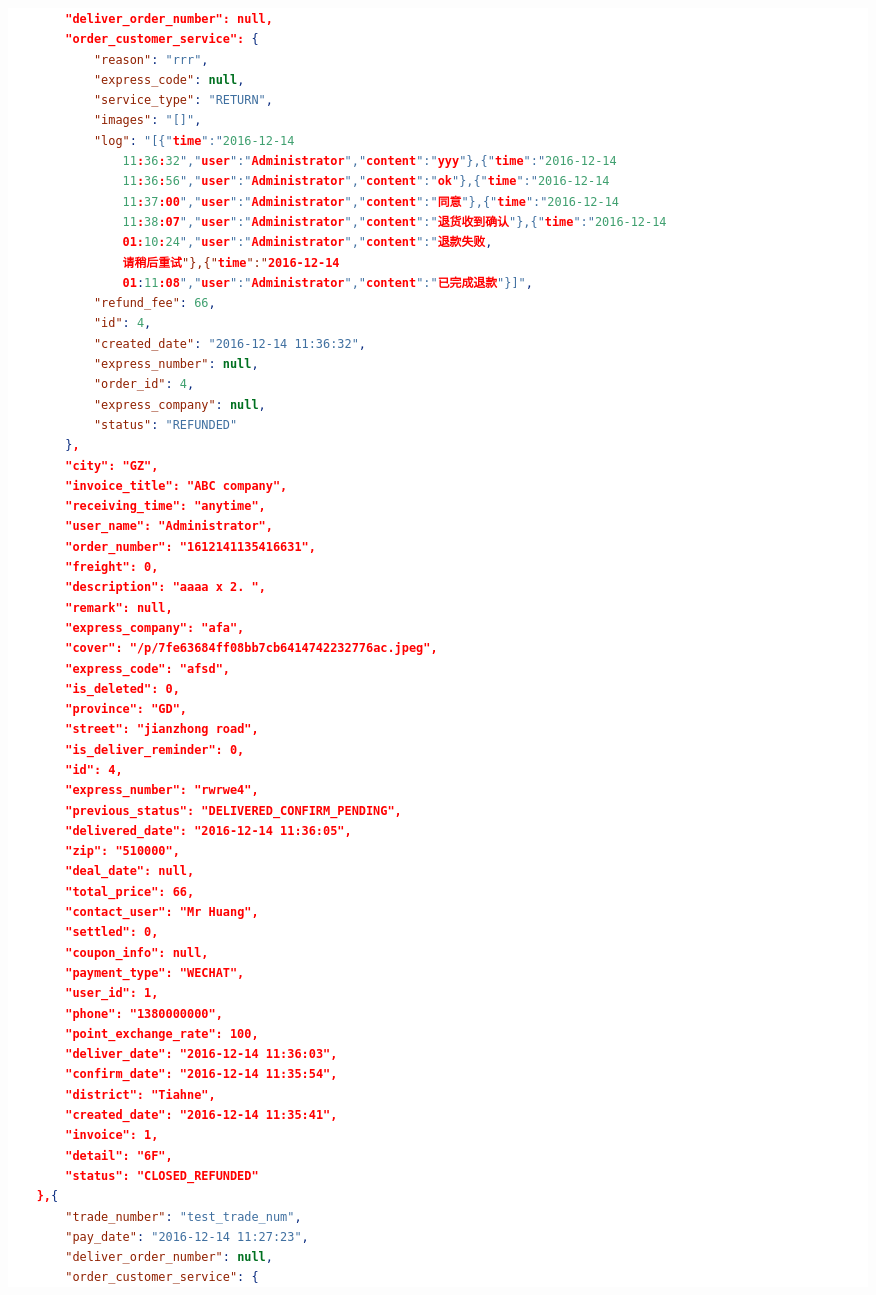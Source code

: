 ```json
		"deliver_order_number": null,
		"order_customer_service": {
			"reason": "rrr",
			"express_code": null,
			"service_type": "RETURN",
			"images": "[]",
			"log": "[{"time":"2016-12-14
				11:36:32","user":"Administrator","content":"yyy"},{"time":"2016-12-14
				11:36:56","user":"Administrator","content":"ok"},{"time":"2016-12-14
				11:37:00","user":"Administrator","content":"同意"},{"time":"2016-12-14
				11:38:07","user":"Administrator","content":"退货收到确认"},{"time":"2016-12-14
				01:10:24","user":"Administrator","content":"退款失败,
				请稍后重试"},{"time":"2016-12-14
				01:11:08","user":"Administrator","content":"已完成退款"}]",
			"refund_fee": 66,
			"id": 4,
			"created_date": "2016-12-14 11:36:32",
			"express_number": null,
			"order_id": 4,
			"express_company": null,
			"status": "REFUNDED"
		},
		"city": "GZ",
		"invoice_title": "ABC company",
		"receiving_time": "anytime",
		"user_name": "Administrator",
		"order_number": "1612141135416631",
		"freight": 0,
		"description": "aaaa x 2. ",
		"remark": null,
		"express_company": "afa",
		"cover": "/p/7fe63684ff08bb7cb6414742232776ac.jpeg",
		"express_code": "afsd",
		"is_deleted": 0,
		"province": "GD",
		"street": "jianzhong road",
		"is_deliver_reminder": 0,
		"id": 4,
		"express_number": "rwrwe4",
		"previous_status": "DELIVERED_CONFIRM_PENDING",
		"delivered_date": "2016-12-14 11:36:05",
		"zip": "510000",
		"deal_date": null,
		"total_price": 66,
		"contact_user": "Mr Huang",
		"settled": 0,
		"coupon_info": null,
		"payment_type": "WECHAT",
		"user_id": 1,
		"phone": "1380000000",
		"point_exchange_rate": 100,
		"deliver_date": "2016-12-14 11:36:03",
		"confirm_date": "2016-12-14 11:35:54",
		"district": "Tiahne",
		"created_date": "2016-12-14 11:35:41",
		"invoice": 1,
		"detail": "6F",
		"status": "CLOSED_REFUNDED"
	},{
		"trade_number": "test_trade_num",
		"pay_date": "2016-12-14 11:27:23",
		"deliver_order_number": null,
		"order_customer_service": {
```